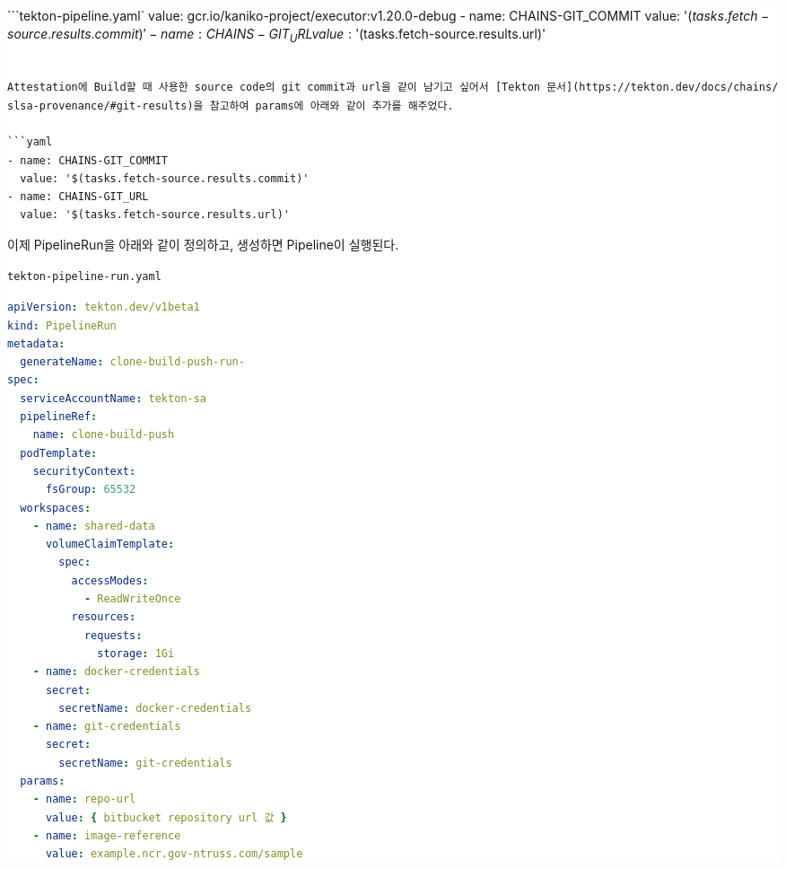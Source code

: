```tekton-pipeline.yaml`
          value: gcr.io/kaniko-project/executor:v1.20.0-debug
        - name: CHAINS-GIT_COMMIT
          value: '$(tasks.fetch-source.results.commit)'
        - name: CHAINS-GIT_URL
          value: '$(tasks.fetch-source.results.url)'
```

Attestation에 Build할 때 사용한 source code의 git commit과 url을 같이 남기고 싶어서 [Tekton 문서](https://tekton.dev/docs/chains/slsa-provenance/#git-results)을 참고하여 params에 아래와 같이 추가를 해주었다.

```yaml
- name: CHAINS-GIT_COMMIT
  value: '$(tasks.fetch-source.results.commit)'
- name: CHAINS-GIT_URL
  value: '$(tasks.fetch-source.results.url)'
```

이제 PipelineRun을 아래와 같이 정의하고, 생성하면 Pipeline이 실행된다.

`tekton-pipeline-run.yaml`

```yaml
apiVersion: tekton.dev/v1beta1
kind: PipelineRun
metadata:
  generateName: clone-build-push-run-
spec:
  serviceAccountName: tekton-sa
  pipelineRef:
    name: clone-build-push
  podTemplate:
    securityContext:
      fsGroup: 65532
  workspaces:
    - name: shared-data
      volumeClaimTemplate:
        spec:
          accessModes:
            - ReadWriteOnce
          resources:
            requests:
              storage: 1Gi
    - name: docker-credentials
      secret:
        secretName: docker-credentials
    - name: git-credentials
      secret:
        secretName: git-credentials
  params:
    - name: repo-url
      value: { bitbucket repository url 값 }
    - name: image-reference
      value: example.ncr.gov-ntruss.com/sample
```
